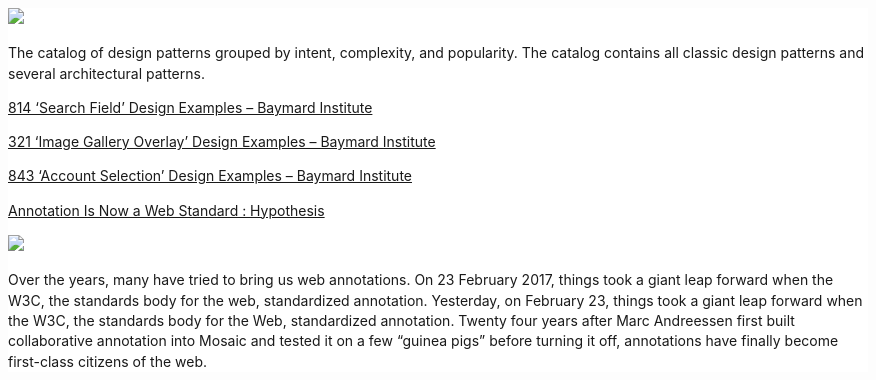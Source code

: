 [![](https://refactoring.guru/images/refactoring/social/facebook-share-preview.png?id=dbf9e98269595be86eb668f365be6868)](https://refactoring.guru/design-patterns/catalog)

</div>

The catalog of design patterns grouped by intent, complexity, and
popularity. The catalog contains all classic design patterns and several
architectural patterns.

</div>

<div class="card">

<div class="card-title">

[814 ‘Search Field’ Design Examples – Baymard
Institute](https://baymard.com/ecommerce-search/benchmark/page-types/search-field)

</div>

</div>

<div class="card">

<div class="card-title">

[321 ‘Image Gallery Overlay’ Design Examples – Baymard
Institute](https://baymard.com/product-page/benchmark/page-designs/image-gallery-overlay)

</div>

</div>

<div class="card">

<div class="card-title">

[843 ‘Account Selection’ Design Examples – Baymard
Institute](https://baymard.com/mcommerce-usability/benchmark/mobile-page-types/account)

</div>

</div>

<div class="card">

<div class="card-title">

[Annotation Is Now a Web Standard :
Hypothesis](https://hypothes.is/blog/annotation-is-now-a-web-standard)

</div>

<div class="card-image">

[![](https://web.hypothes.is/wp-content/uploads/2017/02/Screen-Shot-2017-02-27-at-7.26.06-AM.png)](https://hypothes.is/blog/annotation-is-now-a-web-standard)

</div>

Over the years, many have tried to bring us web annotations. On 23
February 2017, things took a giant leap forward when the W3C, the
standards body for the web, standardized annotation. Yesterday, on
February 23, things took a giant leap forward when the W3C, the
standards body for the Web, standardized annotation. Twenty four years
after Marc Andreessen first built collaborative annotation into Mosaic
and tested it on a few “guinea pigs” before turning it off, annotations
have finally become first-class citizens of the web.
